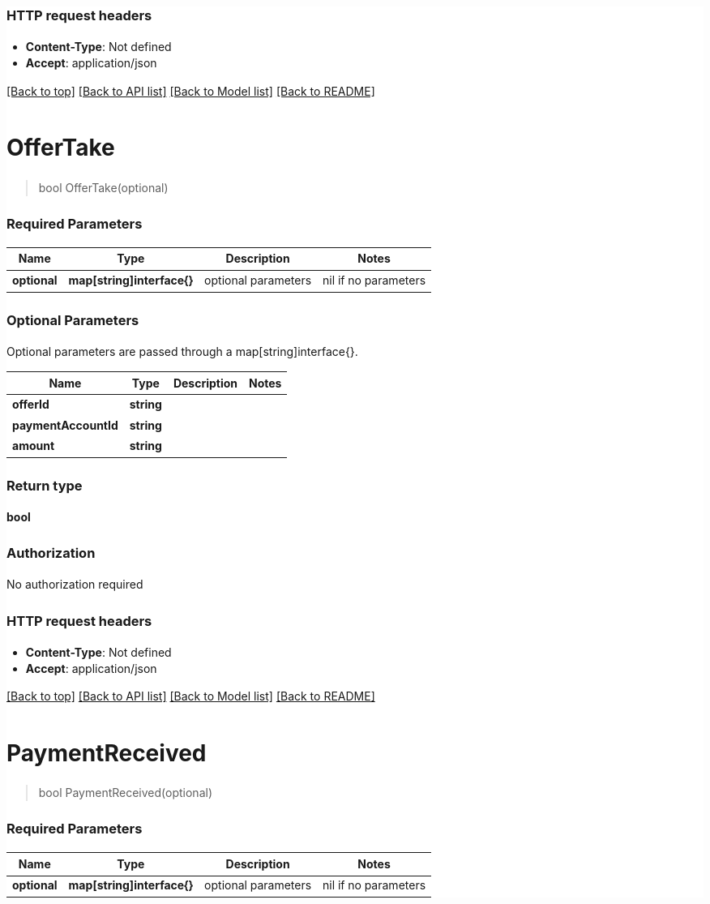 ### HTTP request headers

 - **Content-Type**: Not defined
 - **Accept**: application/json

[[Back to top]](#) [[Back to API list]](../README.md#documentation-for-api-endpoints) [[Back to Model list]](../README.md#documentation-for-models) [[Back to README]](../README.md)

# **OfferTake**
> bool OfferTake(optional)


### Required Parameters

Name | Type | Description  | Notes
------------- | ------------- | ------------- | -------------
 **optional** | **map[string]interface{}** | optional parameters | nil if no parameters

### Optional Parameters
Optional parameters are passed through a map[string]interface{}.

Name | Type | Description  | Notes
------------- | ------------- | ------------- | -------------
 **offerId** | **string**|  | 
 **paymentAccountId** | **string**|  | 
 **amount** | **string**|  | 

### Return type

**bool**

### Authorization

No authorization required

### HTTP request headers

 - **Content-Type**: Not defined
 - **Accept**: application/json

[[Back to top]](#) [[Back to API list]](../README.md#documentation-for-api-endpoints) [[Back to Model list]](../README.md#documentation-for-models) [[Back to README]](../README.md)

# **PaymentReceived**
> bool PaymentReceived(optional)


### Required Parameters

Name | Type | Description  | Notes
------------- | ------------- | ------------- | -------------
 **optional** | **map[string]interface{}** | optional parameters | nil if no parameters
